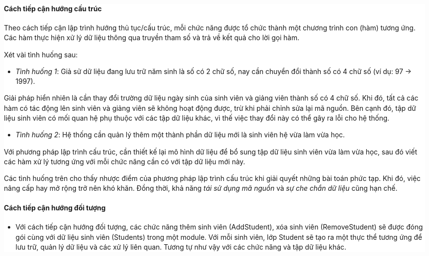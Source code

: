 #### Cách tiếp cận hướng cấu trúc
Theo cách tiếp cận lập trình hướng thủ tục/cấu trúc, mỗi chức năng được tổ chức thành một chương trình con (hàm) tương ứng. Các hàm thực hiện xử lý dữ liệu thông qua truyền tham số và trả về kết quả cho lời gọi hàm. 

Xét vài tình huống sau:
- *Tình huống 1*: Giả sử dữ liệu đang lưu trữ năm sinh là số có 2 chữ số, nay cần chuyển đổi thành số có 4 chữ số (ví dụ: 97 -> 1997).

Giải pháp hiển nhiên là cần thay đổi trường dữ liệu ngày sinh của sinh viên và giảng viên thành số có 4 chữ số. Khi đó, tất cả các hàm có tác động lên sinh viên và giảng viên sẽ không hoạt động được, trừ khi phải chỉnh sửa lại mã nguồn. Bên cạnh đó, tập dữ liệu sinh viên có mối quan hệ phụ thuộc với các tập dữ liệu khác, vì thế việc thay đổi này có thể gây ra lỗi cho hệ thống.

- *Tình huống 2*: Hệ thống cần quản lý thêm một thành phần dữ liệu mới là sinh viên hệ vừa làm vừa học.

Với phương pháp lập trình cấu trúc, cần thiết kế lại mô hình dữ liệu để bổ sung tập dữ liệu sinh viên vừa làm vừa học, sau đó viết các hàm xử lý tương ứng với mỗi chức năng cần có với tập dữ liệu mới này. 

Các tình huống trên cho thấy nhược điểm của phương pháp lập trình cấu trúc khi giải quyết những bài toán phức tạp. Khi đó, việc nâng cấp hay mở rộng trở nên khó khăn. Đồng thời, khả năng *tái sử dụng mã nguồn* và *sự che chắn dữ liệu* cũng hạn chế.

#### Cách tiếp cận hướng đối tượng

- Với cách tiếp cận hướng đối tượng, các chức năng thêm sinh viên (AddStudent), xóa sinh viên (RemoveStudent) sẽ được đóng gói cùng với dữ liệu sinh viên (Students) trong một module. Với mỗi sinh viên, lớp Student sẽ tạo ra một thực thể tương ứng để lưu trữ, quản lý dữ liệu và các xử lý liên quan. Tương tự như vậy với các chức năng và tập dữ liệu khác.
